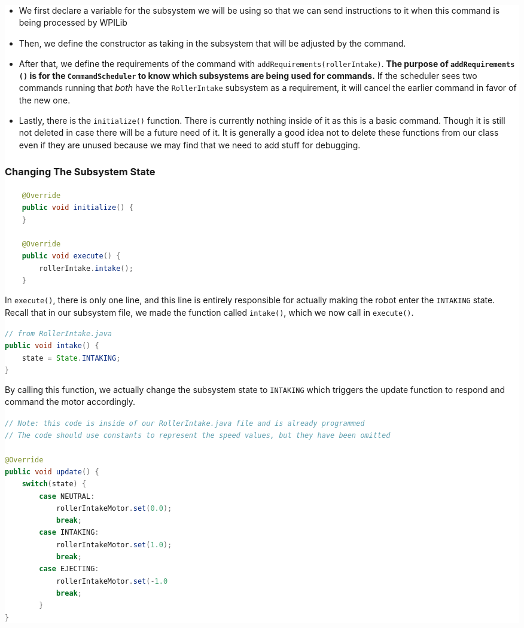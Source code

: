 * We first declare a variable for the subsystem we will be using so that we can send instructions to it when this command is being processed by WPILib

* Then, we define the constructor as taking in the subsystem that will be adjusted by the command.

* After that, we define the requirements of the command with `addRequirements(rollerIntake)`. **The purpose of `addRequirements()` is for the `CommandScheduler` to know which subsystems are being used for commands.** If the scheduler sees two commands running that *both* have the `RollerIntake` subsystem as a requirement, it will cancel the earlier command in favor of the new one.

* Lastly, there is the `initialize()` function. There is currently nothing inside of it as this is a basic command. Though it is still not deleted in case there will be a future need of it. It is generally a good idea not to delete these functions from our class even if they are unused because we may find that we need to add stuff for debugging.

### Changing The Subsystem State

```java
    @Override
    public void initialize() {
    }

    @Override
    public void execute() {
        rollerIntake.intake();
    }
```

In `execute()`, there is only one line, and this line is entirely responsible for actually making the robot enter the `INTAKING` state. Recall that in our subsystem file, we made the function called `intake()`, which we now call in `execute()`.

```java
// from RollerIntake.java
public void intake() {
    state = State.INTAKING;
}
```

By calling this function, we actually change the subsystem state to `INTAKING` which triggers the update function to respond and command the motor accordingly.

```java
// Note: this code is inside of our RollerIntake.java file and is already programmed
// The code should use constants to represent the speed values, but they have been omitted

@Override
public void update() {
    switch(state) {
        case NEUTRAL:
            rollerIntakeMotor.set(0.0);
            break;
        case INTAKING:
            rollerIntakeMotor.set(1.0);
            break;
        case EJECTING:
            rollerIntakeMotor.set(-1.0
            break;
        }
}
```
